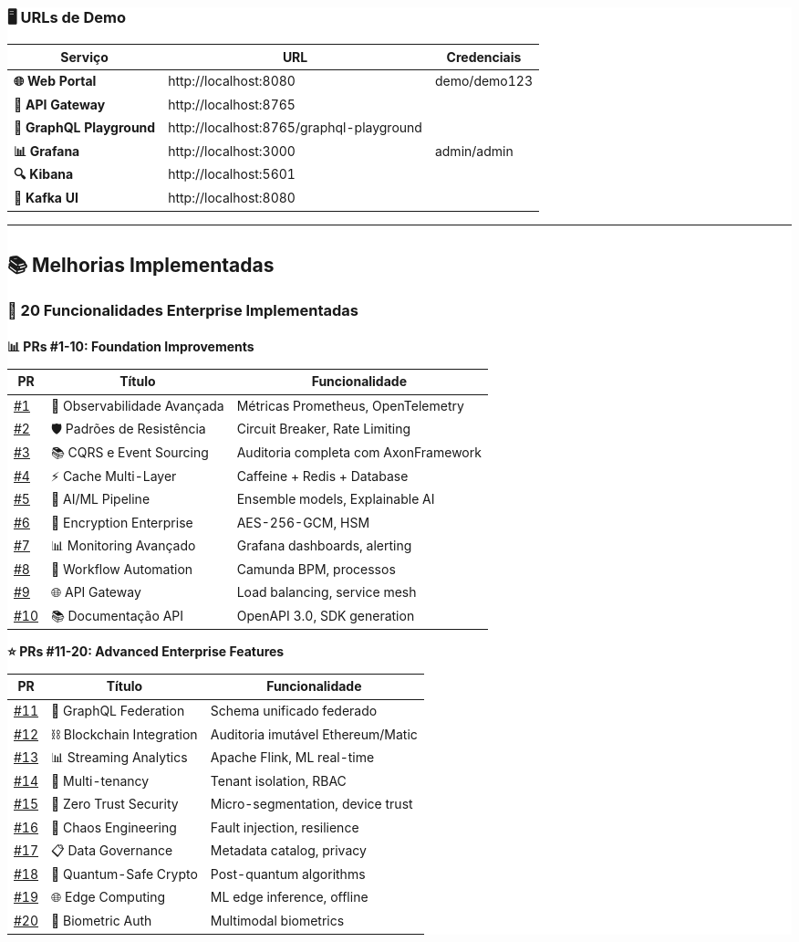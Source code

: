 ### 🖥️ URLs de Demo

| Serviço | URL | Credenciais |
|---------|-----|-------------|
| **🌐 Web Portal** | http://localhost:8080 | demo/demo123 |
| **📱 API Gateway** | http://localhost:8765 | |
| **🔀 GraphQL Playground** | http://localhost:8765/graphql-playground | |
| **📊 Grafana** | http://localhost:3000 | admin/admin |
| **🔍 Kibana** | http://localhost:5601 | |
| **📨 Kafka UI** | http://localhost:8080 | |

---

## 📚 Melhorias Implementadas

### 🚀 20 Funcionalidades Enterprise Implementadas

**📊 PRs #1-10: Foundation Improvements**

| PR | Título | Funcionalidade |
|----|--------|----------------|
| [#1](https://github.com/livyson/finTechGuardian/pull/1) | 🚀 Observabilidade Avançada | Métricas Prometheus, OpenTelemetry |
| [#2](https://github.com/livyson/finTechGuardian/pull/2) | 🛡️ Padrões de Resistência | Circuit Breaker, Rate Limiting |
| [#3](https://github.com/livyson/finTechGuardian/pull/3) | 📚 CQRS e Event Sourcing | Auditoria completa com AxonFramework |
| [#4](https://github.com/livyson/finTechGuardian/pull/4) | ⚡ Cache Multi-Layer | Caffeine + Redis + Database |
| [#5](https://github.com/livyson/finTechGuardian/pull/5) | 🤖 AI/ML Pipeline | Ensemble models, Explainable AI |
| [#6](https://github.com/livyson/finTechGuardian/pull/6) | 🔐 Encryption Enterprise | AES-256-GCM, HSM |
| [#7](https://github.com/livyson/finTechGuardian/pull/7) | 📊 Monitoring Avançado | Grafana dashboards, alerting |
| [#8](https://github.com/livyson/finTechGuardian/pull/8) | 🔄 Workflow Automation | Camunda BPM, processos |
| [#9](https://github.com/livyson/finTechGuardian/pull/9) | 🌐 API Gateway | Load balancing, service mesh |
| [#10](https://github.com/livyson/finTechGuardian/pull/10) | 📚 Documentação API | OpenAPI 3.0, SDK generation |

**⭐ PRs #11-20: Advanced Enterprise Features**

| PR | Título | Funcionalidade |
|----|--------|----------------|
| [#11](https://github.com/livyson/finTechGuardian/pull/11) | 🔀 GraphQL Federation | Schema unificado federado |
| [#12](https://github.com/livyson/finTechGuardian/pull/12) | ⛓️ Blockchain Integration | Auditoria imutável Ethereum/Matic |
| [#13](https://github.com/livyson/finTechGuardian/pull/13) | 📊 Streaming Analytics | Apache Flink, ML real-time |
| [#14](https://github.com/livyson/finTechGuardian/pull/14) | 🏢 Multi-tenancy | Tenant isolation, RBAC |
| [#15](https://github.com/livyson/finTechGuardian/pull/15) | 🔐 Zero Trust Security | Micro-segmentation, device trust |
| [#16](https://github.com/livyson/finTechGuardian/pull/16) | 🧪 Chaos Engineering | Fault injection, resilience |
| [#17](https://github.com/livyson/finTechGuardian/pull/17) | 📋 Data Governance | Metadata catalog, privacy |
| [#18](https://github.com/livyson/finTechGuardian/pull/18) | 🔮 Quantum-Safe Crypto | Post-quantum algorithms |
| [#19](https://github.com/livyson/finTechGuardian/pull/19) | 🌐 Edge Computing | ML edge inference, offline |
| [#20](https://github.com/livyson/finTechGuardian/pull/20) | 🔐 Biometric Auth | Multimodal biometrics |
